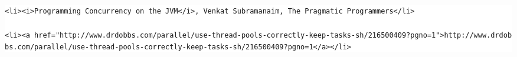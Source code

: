     <li><i>Programming Concurrency on the JVM</i>, Venkat Subramanaim, The Pragmatic Programmers</li>

    <li><a href="http://www.drdobbs.com/parallel/use-thread-pools-correctly-keep-tasks-sh/216500409?pgno=1">http://www.drdobbs.com/parallel/use-thread-pools-correctly-keep-tasks-sh/216500409?pgno=1</a></li>
</ul>
